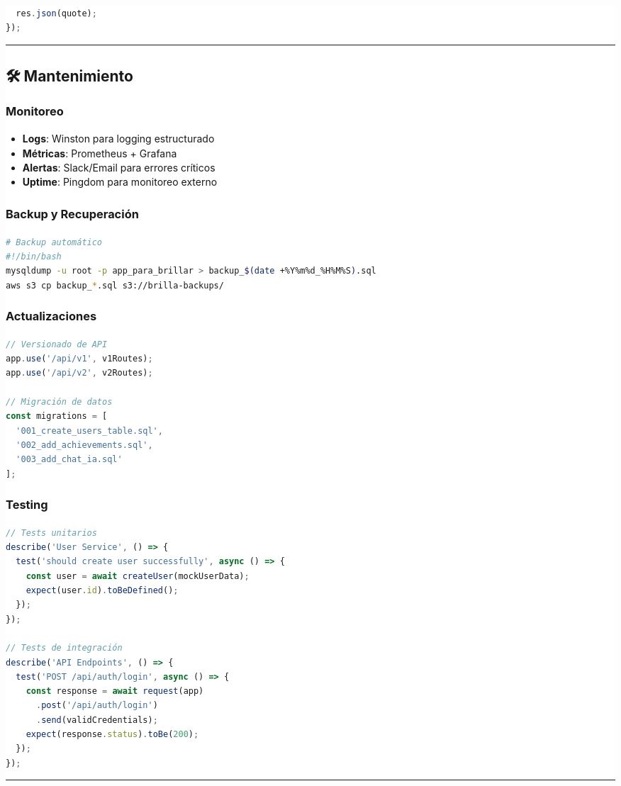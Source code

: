 ```javascript
  res.json(quote);
});
```

---

## 🛠️ Mantenimiento

### Monitoreo
- **Logs**: Winston para logging estructurado
- **Métricas**: Prometheus + Grafana
- **Alertas**: Slack/Email para errores críticos
- **Uptime**: Pingdom para monitoreo externo

### Backup y Recuperación
```bash
# Backup automático
#!/bin/bash
mysqldump -u root -p app_para_brillar > backup_$(date +%Y%m%d_%H%M%S).sql
aws s3 cp backup_*.sql s3://brilla-backups/
```

### Actualizaciones
```javascript
// Versionado de API
app.use('/api/v1', v1Routes);
app.use('/api/v2', v2Routes);

// Migración de datos
const migrations = [
  '001_create_users_table.sql',
  '002_add_achievements.sql',
  '003_add_chat_ia.sql'
];
```

### Testing
```javascript
// Tests unitarios
describe('User Service', () => {
  test('should create user successfully', async () => {
    const user = await createUser(mockUserData);
    expect(user.id).toBeDefined();
  });
});

// Tests de integración
describe('API Endpoints', () => {
  test('POST /api/auth/login', async () => {
    const response = await request(app)
      .post('/api/auth/login')
      .send(validCredentials);
    expect(response.status).toBe(200);
  });
});
```

---